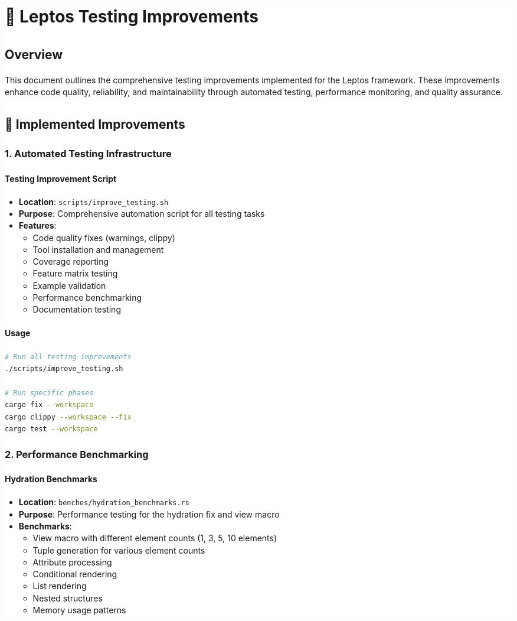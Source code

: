 # 🧪 Leptos Testing Improvements

## Overview

This document outlines the comprehensive testing improvements implemented for the Leptos framework. These improvements enhance code quality, reliability, and maintainability through automated testing, performance monitoring, and quality assurance.

## 🚀 Implemented Improvements

### 1. **Automated Testing Infrastructure**

#### **Testing Improvement Script**
- **Location**: `scripts/improve_testing.sh`
- **Purpose**: Comprehensive automation script for all testing tasks
- **Features**:
  - Code quality fixes (warnings, clippy)
  - Tool installation and management
  - Coverage reporting
  - Feature matrix testing
  - Example validation
  - Performance benchmarking
  - Documentation testing

#### **Usage**
```bash
# Run all testing improvements
./scripts/improve_testing.sh

# Run specific phases
cargo fix --workspace
cargo clippy --workspace --fix
cargo test --workspace
```

### 2. **Performance Benchmarking**

#### **Hydration Benchmarks**
- **Location**: `benches/hydration_benchmarks.rs`
- **Purpose**: Performance testing for the hydration fix and view macro
- **Benchmarks**:
  - View macro with different element counts (1, 3, 5, 10 elements)
  - Tuple generation for various element counts
  - Attribute processing
  - Conditional rendering
  - List rendering
  - Nested structures
  - Memory usage patterns
